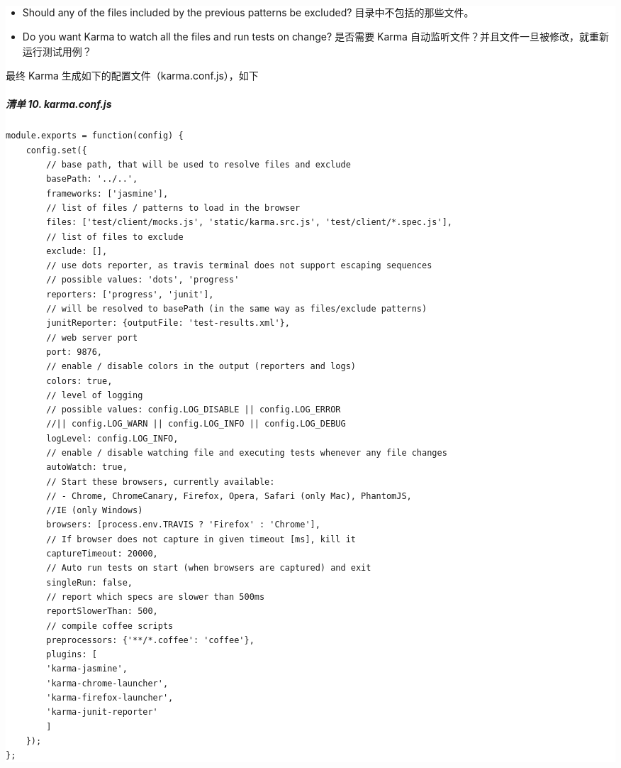 *   Should any of the files included by the previous patterns be excluded? 目录中不包括的那些文件。

*   Do you want Karma to watch all the files and run tests on change? 是否需要 Karma 自动监听文件？并且文件一旦被修改，就重新运行测试用例？

最终 Karma 生成如下的配置文件（karma.conf.js），如下

##### 清单 10\. karma.conf.js

```
module.exports = function(config) {
    config.set({
        // base path, that will be used to resolve files and exclude
        basePath: '../..',
        frameworks: ['jasmine'],
        // list of files / patterns to load in the browser
        files: ['test/client/mocks.js', 'static/karma.src.js', 'test/client/*.spec.js'],
        // list of files to exclude
        exclude: [],
        // use dots reporter, as travis terminal does not support escaping sequences
        // possible values: 'dots', 'progress'
        reporters: ['progress', 'junit'],
        // will be resolved to basePath (in the same way as files/exclude patterns)
        junitReporter: {outputFile: 'test-results.xml'},
        // web server port
        port: 9876,
        // enable / disable colors in the output (reporters and logs)
        colors: true,
        // level of logging
        // possible values: config.LOG_DISABLE || config.LOG_ERROR
        //|| config.LOG_WARN || config.LOG_INFO || config.LOG_DEBUG
        logLevel: config.LOG_INFO,
        // enable / disable watching file and executing tests whenever any file changes
        autoWatch: true,
        // Start these browsers, currently available:
        // - Chrome, ChromeCanary, Firefox, Opera, Safari (only Mac), PhantomJS,
        //IE (only Windows)
        browsers: [process.env.TRAVIS ? 'Firefox' : 'Chrome'],
        // If browser does not capture in given timeout [ms], kill it
        captureTimeout: 20000,
        // Auto run tests on start (when browsers are captured) and exit
        singleRun: false,
        // report which specs are slower than 500ms
        reportSlowerThan: 500,
        // compile coffee scripts
        preprocessors: {'**/*.coffee': 'coffee'},
        plugins: [
        'karma-jasmine',
        'karma-chrome-launcher',
        'karma-firefox-launcher',
        'karma-junit-reporter'
        ]
    });
}; 
```
